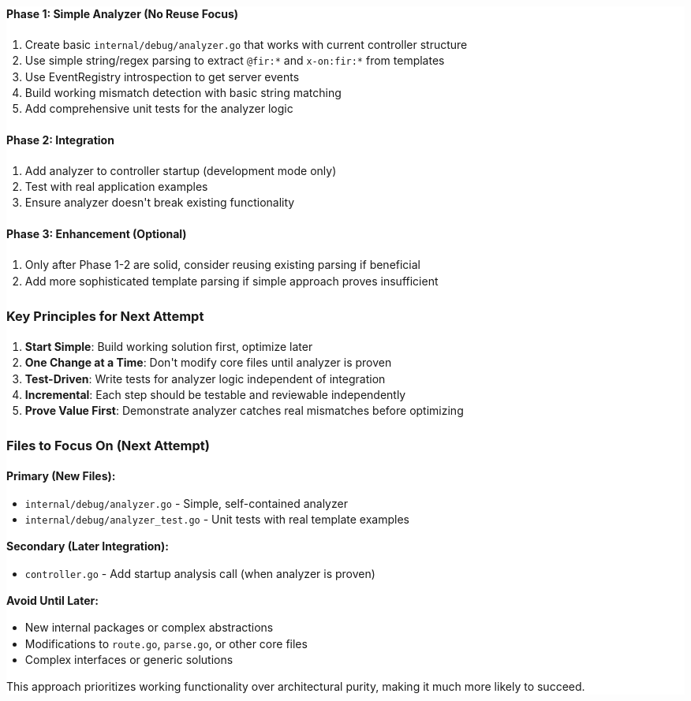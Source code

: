 #### Phase 1: Simple Analyzer (No Reuse Focus)
1. Create basic `internal/debug/analyzer.go` that works with current controller structure
2. Use simple string/regex parsing to extract `@fir:*` and `x-on:fir:*` from templates
3. Use EventRegistry introspection to get server events
4. Build working mismatch detection with basic string matching
5. Add comprehensive unit tests for the analyzer logic

#### Phase 2: Integration
1. Add analyzer to controller startup (development mode only)
2. Test with real application examples
3. Ensure analyzer doesn't break existing functionality

#### Phase 3: Enhancement (Optional)
1. Only after Phase 1-2 are solid, consider reusing existing parsing if beneficial
2. Add more sophisticated template parsing if simple approach proves insufficient

### Key Principles for Next Attempt

1. **Start Simple**: Build working solution first, optimize later
2. **One Change at a Time**: Don't modify core files until analyzer is proven
3. **Test-Driven**: Write tests for analyzer logic independent of integration
4. **Incremental**: Each step should be testable and reviewable independently
5. **Prove Value First**: Demonstrate analyzer catches real mismatches before optimizing

### Files to Focus On (Next Attempt)

**Primary (New Files):**
* `internal/debug/analyzer.go` - Simple, self-contained analyzer
* `internal/debug/analyzer_test.go` - Unit tests with real template examples

**Secondary (Later Integration):**
* `controller.go` - Add startup analysis call (when analyzer is proven)

**Avoid Until Later:**
* New internal packages or complex abstractions
* Modifications to `route.go`, `parse.go`, or other core files
* Complex interfaces or generic solutions

This approach prioritizes working functionality over architectural purity, making it much more likely to succeed.
